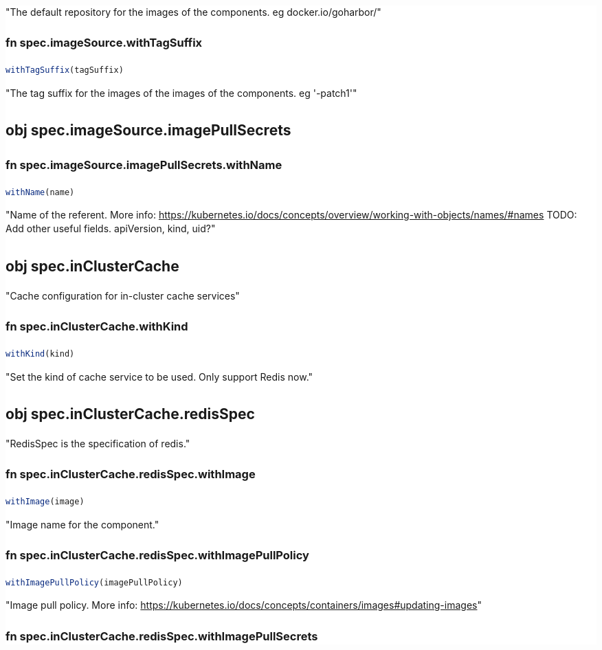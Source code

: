 "The default repository for the images of the components. eg docker.io/goharbor/"

### fn spec.imageSource.withTagSuffix

```ts
withTagSuffix(tagSuffix)
```

"The tag suffix for the images of the images of the components. eg '-patch1'"

## obj spec.imageSource.imagePullSecrets



### fn spec.imageSource.imagePullSecrets.withName

```ts
withName(name)
```

"Name of the referent. More info: https://kubernetes.io/docs/concepts/overview/working-with-objects/names/#names TODO: Add other useful fields. apiVersion, kind, uid?"

## obj spec.inClusterCache

"Cache configuration for in-cluster cache services"

### fn spec.inClusterCache.withKind

```ts
withKind(kind)
```

"Set the kind of cache service to be used. Only support Redis now."

## obj spec.inClusterCache.redisSpec

"RedisSpec is the specification of redis."

### fn spec.inClusterCache.redisSpec.withImage

```ts
withImage(image)
```

"Image name for the component."

### fn spec.inClusterCache.redisSpec.withImagePullPolicy

```ts
withImagePullPolicy(imagePullPolicy)
```

"Image pull policy. More info: https://kubernetes.io/docs/concepts/containers/images#updating-images"

### fn spec.inClusterCache.redisSpec.withImagePullSecrets
